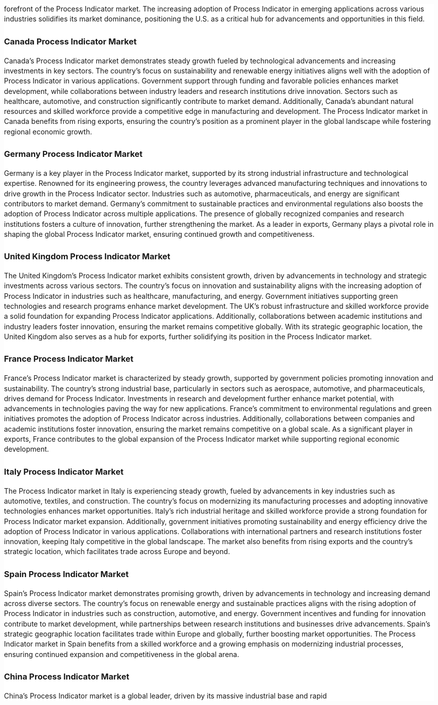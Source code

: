 forefront of the Process Indicator market. The increasing adoption of Process Indicator in emerging applications across various industries solidifies its market dominance, positioning the U.S. as a critical hub for advancements and opportunities in this field.</p><h3>Canada Process Indicator Market</h3><p>Canada&rsquo;s Process Indicator market demonstrates steady growth fueled by technological advancements and increasing investments in key sectors. The country&rsquo;s focus on sustainability and renewable energy initiatives aligns well with the adoption of Process Indicator in various applications. Government support through funding and favorable policies enhances market development, while collaborations between industry leaders and research institutions drive innovation. Sectors such as healthcare, automotive, and construction significantly contribute to market demand. Additionally, Canada&rsquo;s abundant natural resources and skilled workforce provide a competitive edge in manufacturing and development. The Process Indicator market in Canada benefits from rising exports, ensuring the country&rsquo;s position as a prominent player in the global landscape while fostering regional economic growth.</p><h3>Germany Process Indicator Market</h3><p>Germany is a key player in the Process Indicator market, supported by its strong industrial infrastructure and technological expertise. Renowned for its engineering prowess, the country leverages advanced manufacturing techniques and innovations to drive growth in the Process Indicator sector. Industries such as automotive, pharmaceuticals, and energy are significant contributors to market demand. Germany&rsquo;s commitment to sustainable practices and environmental regulations also boosts the adoption of Process Indicator across multiple applications. The presence of globally recognized companies and research institutions fosters a culture of innovation, further strengthening the market. As a leader in exports, Germany plays a pivotal role in shaping the global Process Indicator market, ensuring continued growth and competitiveness.</p><h3>United Kingdom Process Indicator Market</h3><p>The United Kingdom&rsquo;s Process Indicator market exhibits consistent growth, driven by advancements in technology and strategic investments across various sectors. The country&rsquo;s focus on innovation and sustainability aligns with the increasing adoption of Process Indicator in industries such as healthcare, manufacturing, and energy. Government initiatives supporting green technologies and research programs enhance market development. The UK&rsquo;s robust infrastructure and skilled workforce provide a solid foundation for expanding Process Indicator applications. Additionally, collaborations between academic institutions and industry leaders foster innovation, ensuring the market remains competitive globally. With its strategic geographic location, the United Kingdom also serves as a hub for exports, further solidifying its position in the Process Indicator market.</p><h3>France Process Indicator Market</h3><p>France&rsquo;s Process Indicator market is characterized by steady growth, supported by government policies promoting innovation and sustainability. The country&rsquo;s strong industrial base, particularly in sectors such as aerospace, automotive, and pharmaceuticals, drives demand for Process Indicator. Investments in research and development further enhance market potential, with advancements in technologies paving the way for new applications. France&rsquo;s commitment to environmental regulations and green initiatives promotes the adoption of Process Indicator across industries. Additionally, collaborations between companies and academic institutions foster innovation, ensuring the market remains competitive on a global scale. As a significant player in exports, France contributes to the global expansion of the Process Indicator market while supporting regional economic development.</p><h3>Italy Process Indicator Market</h3><p>The Process Indicator market in Italy is experiencing steady growth, fueled by advancements in key industries such as automotive, textiles, and construction. The country&rsquo;s focus on modernizing its manufacturing processes and adopting innovative technologies enhances market opportunities. Italy&rsquo;s rich industrial heritage and skilled workforce provide a strong foundation for Process Indicator market expansion. Additionally, government initiatives promoting sustainability and energy efficiency drive the adoption of Process Indicator in various applications. Collaborations with international partners and research institutions foster innovation, keeping Italy competitive in the global landscape. The market also benefits from rising exports and the country&rsquo;s strategic location, which facilitates trade across Europe and beyond.</p><h3>Spain Process Indicator Market</h3><p>Spain&rsquo;s Process Indicator market demonstrates promising growth, driven by advancements in technology and increasing demand across diverse sectors. The country&rsquo;s focus on renewable energy and sustainable practices aligns with the rising adoption of Process Indicator in industries such as construction, automotive, and energy. Government incentives and funding for innovation contribute to market development, while partnerships between research institutions and businesses drive advancements. Spain&rsquo;s strategic geographic location facilitates trade within Europe and globally, further boosting market opportunities. The Process Indicator market in Spain benefits from a skilled workforce and a growing emphasis on modernizing industrial processes, ensuring continued expansion and competitiveness in the global arena.</p><h3>China Process Indicator Market</h3><p>China&rsquo;s Process Indicator market is a global leader, driven by its massive industrial base and rapid